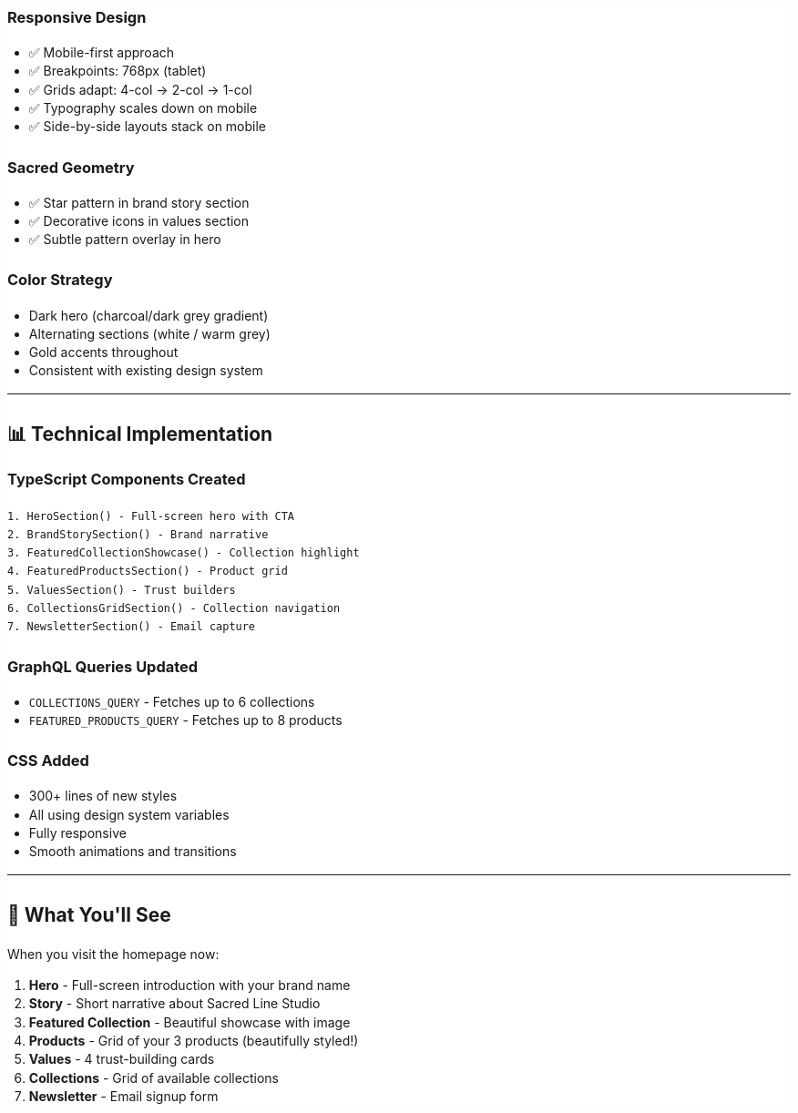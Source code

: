 ### Responsive Design
- ✅ Mobile-first approach
- ✅ Breakpoints: 768px (tablet)
- ✅ Grids adapt: 4-col → 2-col → 1-col
- ✅ Typography scales down on mobile
- ✅ Side-by-side layouts stack on mobile

### Sacred Geometry
- ✅ Star pattern in brand story section
- ✅ Decorative icons in values section
- ✅ Subtle pattern overlay in hero

### Color Strategy
- Dark hero (charcoal/dark grey gradient)
- Alternating sections (white / warm grey)
- Gold accents throughout
- Consistent with existing design system

---

## 📊 Technical Implementation

### TypeScript Components Created
```tsx
1. HeroSection() - Full-screen hero with CTA
2. BrandStorySection() - Brand narrative
3. FeaturedCollectionShowcase() - Collection highlight
4. FeaturedProductsSection() - Product grid
5. ValuesSection() - Trust builders
6. CollectionsGridSection() - Collection navigation
7. NewsletterSection() - Email capture
```

### GraphQL Queries Updated
- `COLLECTIONS_QUERY` - Fetches up to 6 collections
- `FEATURED_PRODUCTS_QUERY` - Fetches up to 8 products

### CSS Added
- 300+ lines of new styles
- All using design system variables
- Fully responsive
- Smooth animations and transitions

---

## 🚀 What You'll See

When you visit the homepage now:

1. **Hero** - Full-screen introduction with your brand name
2. **Story** - Short narrative about Sacred Line Studio
3. **Featured Collection** - Beautiful showcase with image
4. **Products** - Grid of your 3 products (beautifully styled!)
5. **Values** - 4 trust-building cards
6. **Collections** - Grid of available collections
7. **Newsletter** - Email signup form

